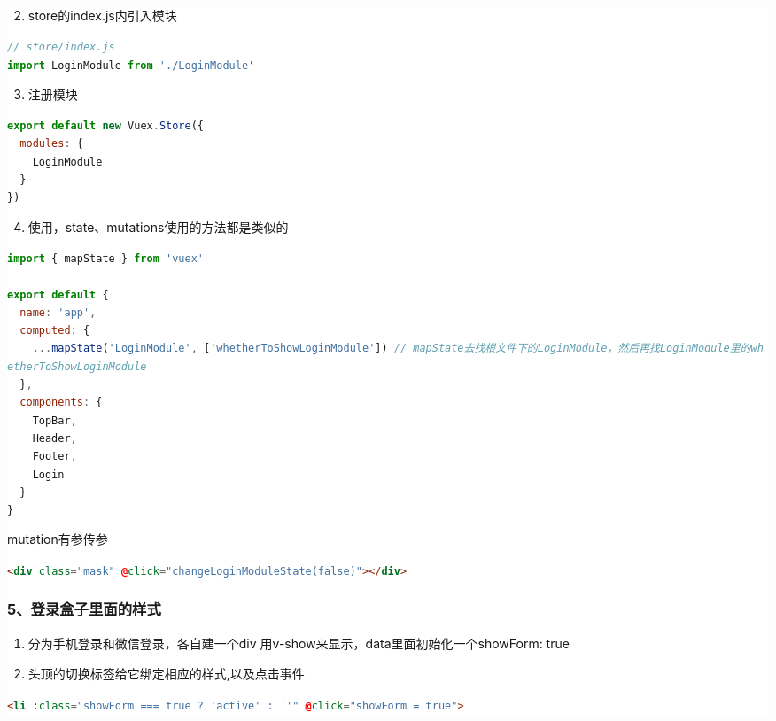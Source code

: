 

2. store的index.js内引入模块

```js
// store/index.js
import LoginModule from './LoginModule'
```



3. 注册模块

```js
export default new Vuex.Store({
  modules: {
    LoginModule
  }
})

```



4. 使用，state、mutations使用的方法都是类似的

```js
import { mapState } from 'vuex'

export default {
  name: 'app',
  computed: {
    ...mapState('LoginModule', ['whetherToShowLoginModule']) // mapState去找根文件下的LoginModule，然后再找LoginModule里的whetherToShowLoginModule
  },
  components: {
    TopBar,
    Header,
    Footer,
    Login
  }
}
```

mutation有参传参

```html
<div class="mask" @click="changeLoginModuleState(false)"></div>
```



### **5、登录盒子里面的样式**

1. 分为手机登录和微信登录，各自建一个div 用v-show来显示，data里面初始化一个showForm: true



2. 头顶的切换标签给它绑定相应的样式,以及点击事件

```html
<li :class="showForm === true ? 'active' : ''" @click="showForm = true">
```
